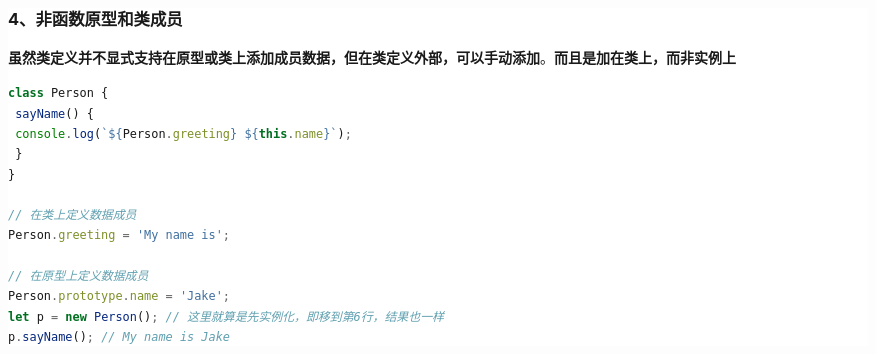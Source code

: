 ### 4、非函数原型和类成员

**虽然类定义并不显式支持在原型或类上添加成员数据，但在类定义外部，可以手动添加**。**而且是加在类上，而非实例上**

```js
class Person { 
 sayName() { 
 console.log(`${Person.greeting} ${this.name}`); 
 } 
} 

// 在类上定义数据成员
Person.greeting = 'My name is';

// 在原型上定义数据成员
Person.prototype.name = 'Jake'; 
let p = new Person(); // 这里就算是先实例化，即移到第6行，结果也一样
p.sayName(); // My name is Jake
```

